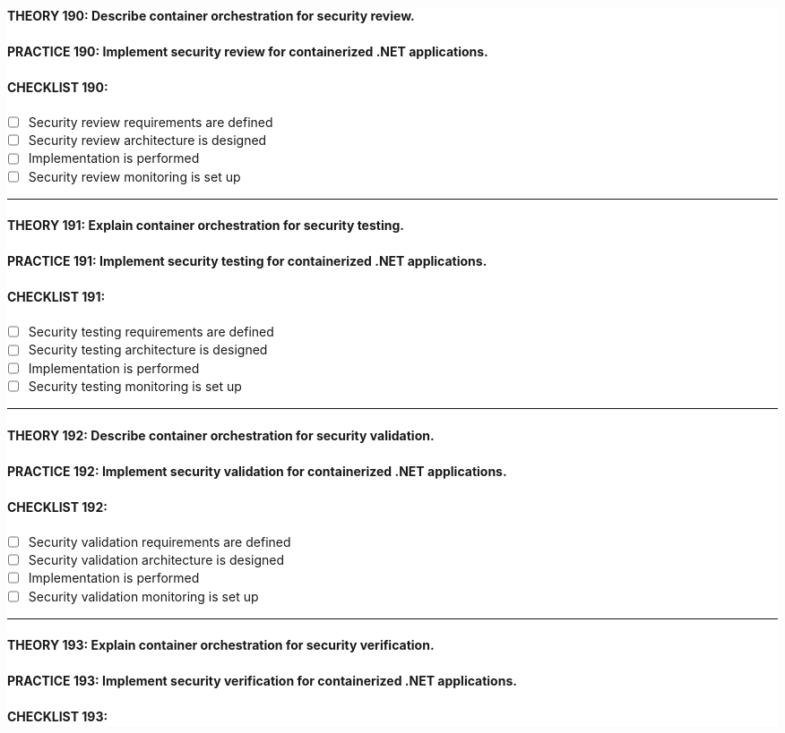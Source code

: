 
#### THEORY 190: Describe container orchestration for security review.

#### PRACTICE 190: Implement security review for containerized .NET applications.

#### CHECKLIST 190:

- [ ] Security review requirements are defined
- [ ] Security review architecture is designed
- [ ] Implementation is performed
- [ ] Security review monitoring is set up

---

#### THEORY 191: Explain container orchestration for security testing.

#### PRACTICE 191: Implement security testing for containerized .NET applications.

#### CHECKLIST 191:

- [ ] Security testing requirements are defined
- [ ] Security testing architecture is designed
- [ ] Implementation is performed
- [ ] Security testing monitoring is set up

---

#### THEORY 192: Describe container orchestration for security validation.

#### PRACTICE 192: Implement security validation for containerized .NET applications.

#### CHECKLIST 192:

- [ ] Security validation requirements are defined
- [ ] Security validation architecture is designed
- [ ] Implementation is performed
- [ ] Security validation monitoring is set up

---

#### THEORY 193: Explain container orchestration for security verification.

#### PRACTICE 193: Implement security verification for containerized .NET applications.

#### CHECKLIST 193:
